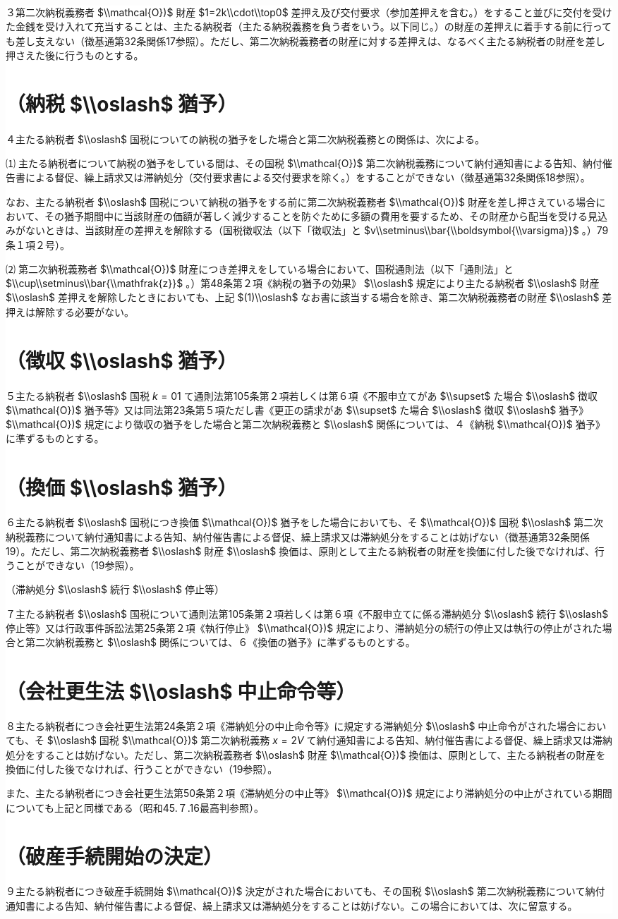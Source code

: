 ３第二次納税義務者 $\\mathcal{O})$ 財産 $1=2k\\cdot\\top0$ 差押え及び交付要求（参加差押えを含む。）をすること並びに交付を受けた金銭を受け入れて充当することは、主たる納税者（主たる納税義務を負う者をいう。以下同じ。）の財産の差押えに着手する前に行っても差し支えない（徴基通第32条関係17参照）。ただし、第二次納税義務者の財産に対する差押えは、なるべく主たる納税者の財産を差し押さえた後に行うものとする。

# （納税 $\\oslash$ 猶予）

４主たる納税者 $\\oslash$ 国税についての納税の猶予をした場合と第二次納税義務との関係は、次による。

⑴ 主たる納税者について納税の猶予をしている間は、その国税 $\\mathcal{O})$ 第二次納税義務について納付通知書による告知、納付催告書による督促、繰上請求又は滞納処分（交付要求書による交付要求を除く。）をすることができない（徴基通第32条関係18参照）。

なお、主たる納税者 $\\oslash$ 国税について納税の猶予をする前に第二次納税義務者 $\\mathcal{O})$ 財産を差し押さえている場合において、その猶予期間中に当該財産の価額が著しく減少することを防ぐために多額の費用を要するため、その財産から配当を受ける見込みがないときは、当該財産の差押えを解除する（国税徴収法（以下「徴収法」と $v\\setminus\\bar{\\boldsymbol{\\varsigma}}$ 。）79条１項２号）。

⑵ 第二次納税義務者 $\\mathcal{O})$ 財産につき差押えをしている場合において、国税通則法（以下「通則法」と $\\cup\\setminus\\bar{\\mathfrak{z}}$ 。）第48条第２項《納税の猶予の効果》 $\\oslash$ 規定により主たる納税者 $\\oslash$ 財産 $\\oslash$ 差押えを解除したときにおいても、上記 $(1)\\oslash$ なお書に該当する場合を除き、第二次納税義務者の財産 $\\oslash$ 差押えは解除する必要がない。

# （徴収 $\\oslash$ 猶予）

５主たる納税者 $\\oslash$ 国税 $k=01$ て通則法第105条第２項若しくは第６項《不服申立てがあ $\\supset$ た場合 $\\oslash$ 徴収 $\\mathcal{O})$ 猶予等》又は同法第23条第５項ただし書《更正の請求があ $\\supset$ た場合 $\\oslash$ 徴収 $\\oslash$ 猶予》 $\\mathcal{O})$ 規定により徴収の猶予をした場合と第二次納税義務と $\\oslash$ 関係については、４《納税 $\\mathcal{O})$ 猶予》に準ずるものとする。

# （換価 $\\oslash$ 猶予）

６主たる納税者 $\\oslash$ 国税につき換価 $\\mathcal{O})$ 猶予をした場合においても、そ $\\mathcal{O})$ 国税 $\\oslash$ 第二次納税義務について納付通知書による告知、納付催告書による督促、繰上請求又は滞納処分をすることは妨げない（徴基通第32条関係19）。ただし、第二次納税義務者 $\\oslash$ 財産 $\\oslash$ 換価は、原則として主たる納税者の財産を換価に付した後でなければ、行うことができない（19参照）。

（滞納処分 $\\oslash$ 続行 $\\oslash$ 停止等）

７主たる納税者 $\\oslash$ 国税について通則法第105条第２項若しくは第６項《不服申立てに係る滞納処分 $\\oslash$ 続行 $\\oslash$ 停止等》又は行政事件訴訟法第25条第２項《執行停止》 $\\mathcal{O})$ 規定により、滞納処分の続行の停止又は執行の停止がされた場合と第二次納税義務と $\\oslash$ 関係については、６《換価の猶予》に準ずるものとする。

# （会社更生法 $\\oslash$ 中止命令等）

８主たる納税者につき会社更生法第24条第２項《滞納処分の中止命令等》に規定する滞納処分 $\\oslash$ 中止命令がされた場合においても、そ $\\oslash$ 国税 $\\mathcal{O})$ 第二次納税義務 $x=2V$ て納付通知書による告知、納付催告書による督促、繰上請求又は滞納処分をすることは妨げない。ただし、第二次納税義務者 $\\oslash$ 財産 $\\mathcal{O})$ 換価は、原則として、主たる納税者の財産を換価に付した後でなければ、行うことができない（19参照）。

また、主たる納税者につき会社更生法第50条第２項《滞納処分の中止等》 $\\mathcal{O})$ 規定により滞納処分の中止がされている期間についても上記と同様である（昭和45.７.16最高判参照）。

# （破産手続開始の決定）

９主たる納税者につき破産手続開始 $\\mathcal{O})$ 決定がされた場合においても、その国税 $\\oslash$ 第二次納税義務について納付通知書による告知、納付催告書による督促、繰上請求又は滞納処分をすることは妨げない。この場合においては、次に留意する。
